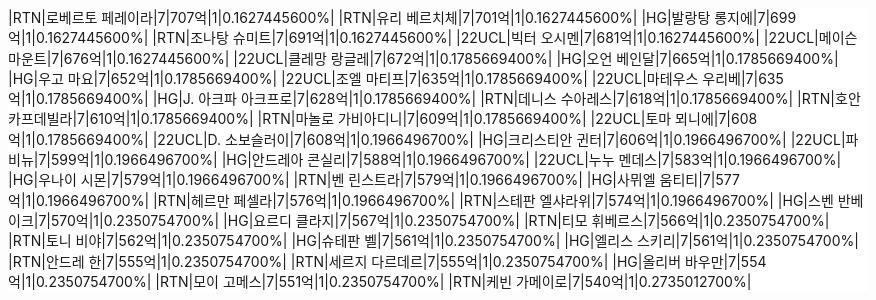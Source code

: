 |RTN|로베르토 페레이라|7|707억|1|0.1627445600%|
|RTN|유리 베르치체|7|701억|1|0.1627445600%|
|HG|발랑탕 롱지에|7|699억|1|0.1627445600%|
|RTN|조나탕 슈미트|7|691억|1|0.1627445600%|
|22UCL|빅터 오시멘|7|681억|1|0.1627445600%|
|22UCL|메이슨 마운트|7|676억|1|0.1627445600%|
|22UCL|클레망 랑글레|7|672억|1|0.1785669400%|
|HG|오언 베인달|7|665억|1|0.1785669400%|
|HG|우고 마요|7|652억|1|0.1785669400%|
|22UCL|조엘 마티프|7|635억|1|0.1785669400%|
|22UCL|마테우스 우리베|7|635억|1|0.1785669400%|
|HG|J. 아크파 아크프로|7|628억|1|0.1785669400%|
|RTN|데니스 수아레스|7|618억|1|0.1785669400%|
|RTN|호안 카프데빌라|7|610억|1|0.1785669400%|
|RTN|마놀로 가비아디니|7|609억|1|0.1785669400%|
|22UCL|토마 뫼니에|7|608억|1|0.1785669400%|
|22UCL|D. 소보슬러이|7|608억|1|0.1966496700%|
|HG|크리스티안 귄터|7|606억|1|0.1966496700%|
|22UCL|파비뉴|7|599억|1|0.1966496700%|
|HG|안드레아 콘실리|7|588억|1|0.1966496700%|
|22UCL|누누 멘데스|7|583억|1|0.1966496700%|
|HG|우나이 시몬|7|579억|1|0.1966496700%|
|RTN|벤 린스트라|7|579억|1|0.1966496700%|
|HG|사뮈엘 움티티|7|577억|1|0.1966496700%|
|RTN|헤르만 페셀라|7|576억|1|0.1966496700%|
|RTN|스테판 엘샤라위|7|574억|1|0.1966496700%|
|HG|스벤 반베이크|7|570억|1|0.2350754700%|
|HG|요르디 클라지|7|567억|1|0.2350754700%|
|RTN|티모 휘베르스|7|566억|1|0.2350754700%|
|RTN|토니 비야|7|562억|1|0.2350754700%|
|HG|슈테판 벨|7|561억|1|0.2350754700%|
|HG|엘리스 스키리|7|561억|1|0.2350754700%|
|RTN|안드레 한|7|555억|1|0.2350754700%|
|RTN|세르지 다르데르|7|555억|1|0.2350754700%|
|HG|올리버 바우만|7|554억|1|0.2350754700%|
|RTN|모이 고메스|7|551억|1|0.2350754700%|
|RTN|케빈 가메이로|7|540억|1|0.2735012700%|